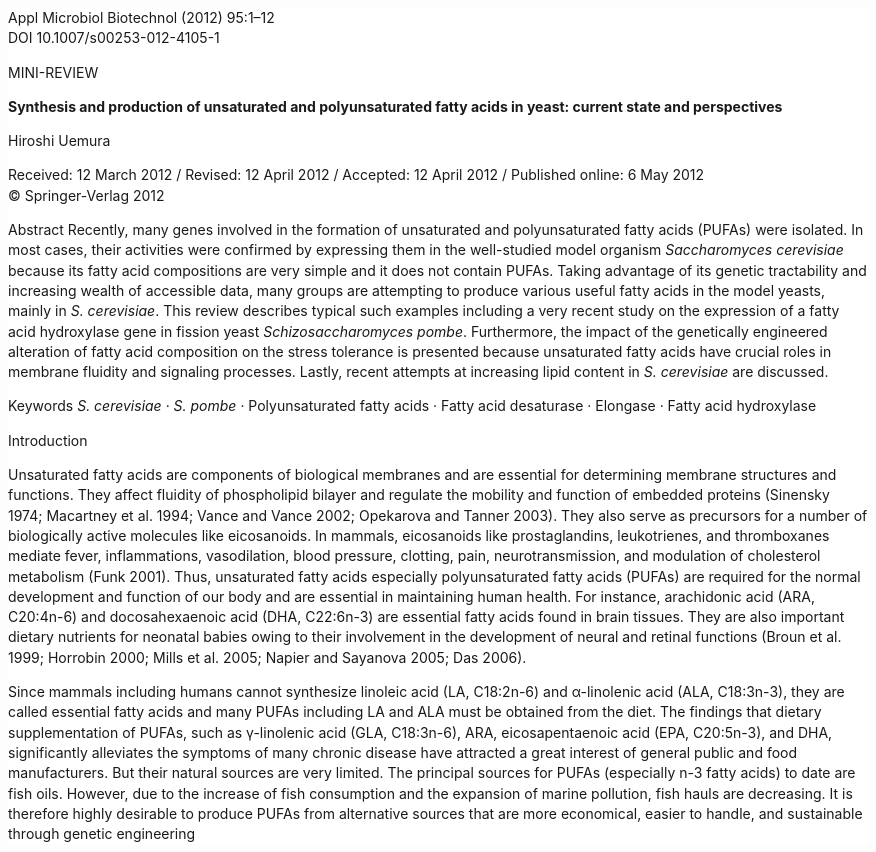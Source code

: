 
Appl Microbiol Biotechnol (2012) 95:1–12  
DOI 10.1007/s00253-012-4105-1  

MINI-REVIEW  

**Synthesis and production of unsaturated and polyunsaturated fatty acids in yeast: current state and perspectives**

Hiroshi Uemura  

Received: 12 March 2012 / Revised: 12 April 2012 / Accepted: 12 April 2012 / Published online: 6 May 2012  
© Springer-Verlag 2012  

Abstract Recently, many genes involved in the formation of unsaturated and polyunsaturated fatty acids (PUFAs) were isolated. In most cases, their activities were confirmed by expressing them in the well-studied model organism *Saccharomyces cerevisiae* because its fatty acid compositions are very simple and it does not contain PUFAs. Taking advantage of its genetic tractability and increasing wealth of accessible data, many groups are attempting to produce various useful fatty acids in the model yeasts, mainly in *S. cerevisiae*. This review describes typical such examples including a very recent study on the expression of a fatty acid hydroxylase gene in fission yeast *Schizosaccharomyces pombe*. Furthermore, the impact of the genetically engineered alteration of fatty acid composition on the stress tolerance is presented because unsaturated fatty acids have crucial roles in membrane fluidity and signaling processes. Lastly, recent attempts at increasing lipid content in *S. cerevisiae* are discussed.

Keywords *S. cerevisiae* · *S. pombe* · Polyunsaturated fatty acids · Fatty acid desaturase · Elongase · Fatty acid hydroxylase  

Introduction  

Unsaturated fatty acids are components of biological membranes and are essential for determining membrane structures and functions. They affect fluidity of phospholipid bilayer and regulate the mobility and function of embedded proteins (Sinensky 1974; Macartney et al. 1994; Vance and Vance 2002; Opekarova and Tanner 2003). They also serve as precursors for a number of biologically active molecules like eicosanoids. In mammals, eicosanoids like prostaglandins, leukotrienes, and thromboxanes mediate fever, inflammations, vasodilation, blood pressure, clotting, pain, neurotransmission, and modulation of cholesterol metabolism (Funk 2001). Thus, unsaturated fatty acids especially polyunsaturated fatty acids (PUFAs) are required for the normal development and function of our body and are essential in maintaining human health. For instance, arachidonic acid (ARA, C20:4n-6) and docosahexaenoic acid (DHA, C22:6n-3) are essential fatty acids found in brain tissues. They are also important dietary nutrients for neonatal babies owing to their involvement in the development of neural and retinal functions (Broun et al. 1999; Horrobin 2000; Mills et al. 2005; Napier and Sayanova 2005; Das 2006).

Since mammals including humans cannot synthesize linoleic acid (LA, C18:2n-6) and α-linolenic acid (ALA, C18:3n-3), they are called essential fatty acids and many PUFAs including LA and ALA must be obtained from the diet. The findings that dietary supplementation of PUFAs, such as γ-linolenic acid (GLA, C18:3n-6), ARA, eicosapentaenoic acid (EPA, C20:5n-3), and DHA, significantly alleviates the symptoms of many chronic disease have attracted a great interest of general public and food manufacturers. But their natural sources are very limited. The principal sources for PUFAs (especially n-3 fatty acids) to date are fish oils. However, due to the increase of fish consumption and the expansion of marine pollution, fish hauls are decreasing. It is therefore highly desirable to produce PUFAs from alternative sources that are more economical, easier to handle, and sustainable through genetic engineering
